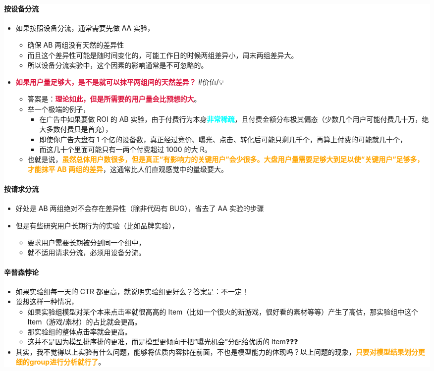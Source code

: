#### 按设备分流
- 如果按照设备分流，通常需要先做 AA 实验，
	- 确保 AB 两组没有天然的差异性
	- 而且这个差异性可能是随时间变化的，可能工作日的时候两组差异小，周末两组差异大。
	- 所以设备分流实验中，这个因素的影响通常是不可忽略的。

- <span style="color:crimson;font-weight:bold">如果用户量足够大，是不是就可以抹平两组间的天然差异？</span> #价值/💡 
	- 答案是：<span style="color:crimson;font-weight:bold">理论如此，但是所需要的用户量会比预想的大</span>。
	- 举一个极端的例子，
		- 在广告中如果要做 ROI 的 AB 实验，由于付费行为本身<span style="color:cyan;font-weight:bold">非常稀疏</span>，且付费金额分布极其偏态（少数几个用户可能付费几十万，绝大多数付费只是首充），
		- 即使你广告大盘有 1 个亿的设备数，真正经过竞价、曝光、点击、转化后可能只剩几千个，再算上付费的可能就几十个，
		- 而这几十个里面可能只有一两个付费超过 1000 的大 R。
	- 也就是说，<span style="color:orange;font-weight:bold">虽然总体用户数很多，但是真正“有影响力的关键用户”会少很多。大盘用户量需要足够大到足以使“关键用户”足够多，才能抹平 AB 两组的差异</span>，这通常比人们直观感觉中的量级要大。

#### 按请求分流
- 好处是 AB 两组绝对不会存在差异性（除非代码有 BUG），省去了 AA 实验的步骤

- 但是有些研究用户长期行为的实验（比如品牌实验），
	- 要求用户需要长期被分到同一个组中，
	- 就不适用请求分流，必须用设备分流。

#### 辛普森悖论
- 如果实验组每一天的 CTR 都更高，就说明实验组更好么？答案是：不一定！
- 设想这样一种情况，
	- 如果实验组模型对某个本来点击率就很高高的 Item（比如一个很火的新游戏，很好看的素材等等）产生了高估，那实验组中这个 Item（游戏/素材）的占比就会更高。
	- 那实验组的整体点击率就会更高。
	- 这并不是因为模型排序排的更准，而是模型更倾向于把“曝光机会”分配给优质的 Item❓❓❓
- 其实，我不觉得以上实验有什么问题，能够将优质内容排在前面，不也是模型能力的体现吗？以上问题的现象，<span style="color:orange;font-weight:bold">只要对模型结果划分更细的group进行分析就行了</span>。
